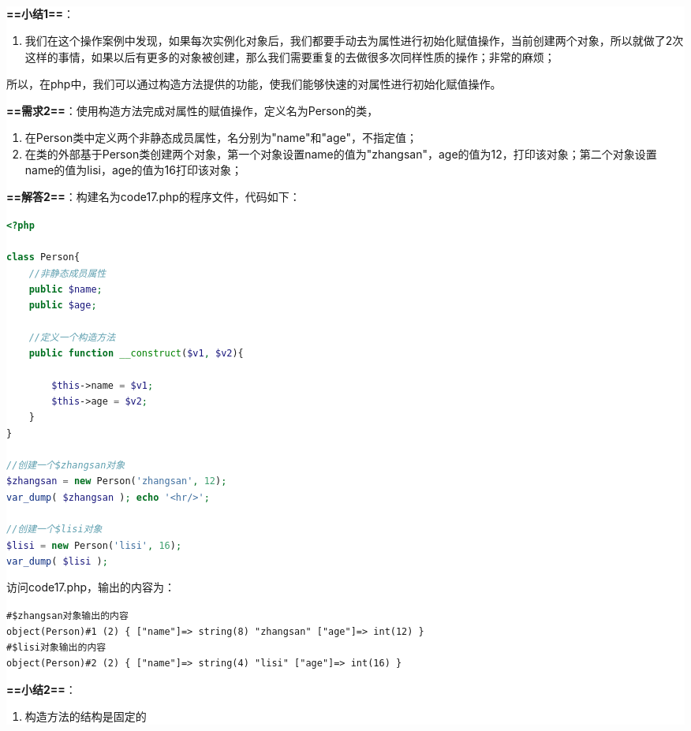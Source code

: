 

**==小结1==**：

1. 我们在这个操作案例中发现，如果每次实例化对象后，我们都要手动去为属性进行初始化赋值操作，当前创建两个对象，所以就做了2次这样的事情，如果以后有更多的对象被创建，那么我们需要重复的去做很多次同样性质的操作；非常的麻烦；



所以，在php中，我们可以通过构造方法提供的功能，使我们能够快速的对属性进行初始化赋值操作。



**==需求2==**：使用构造方法完成对属性的赋值操作，定义名为Person的类，

1. 在Person类中定义两个非静态成员属性，名分别为"name"和"age"，不指定值；
2. 在类的外部基于Person类创建两个对象，第一个对象设置name的值为"zhangsan"，age的值为12，打印该对象；第二个对象设置name的值为lisi，age的值为16打印该对象；

**==解答2==**：构建名为code17.php的程序文件，代码如下：

```php
<?php

class Person{
    //非静态成员属性
    public $name;
    public $age;

    //定义一个构造方法
    public function __construct($v1, $v2){ 
        
        $this->name = $v1;
        $this->age = $v2;
    }
}

//创建一个$zhangsan对象
$zhangsan = new Person('zhangsan', 12);
var_dump( $zhangsan ); echo '<hr/>';

//创建一个$lisi对象
$lisi = new Person('lisi', 16);
var_dump( $lisi ); 
```

访问code17.php，输出的内容为：

```mysql
#$zhangsan对象输出的内容
object(Person)#1 (2) { ["name"]=> string(8) "zhangsan" ["age"]=> int(12) }
#$lisi对象输出的内容
object(Person)#2 (2) { ["name"]=> string(4) "lisi" ["age"]=> int(16) }
```



**==小结2==**：

1. 构造方法的结构是固定的
